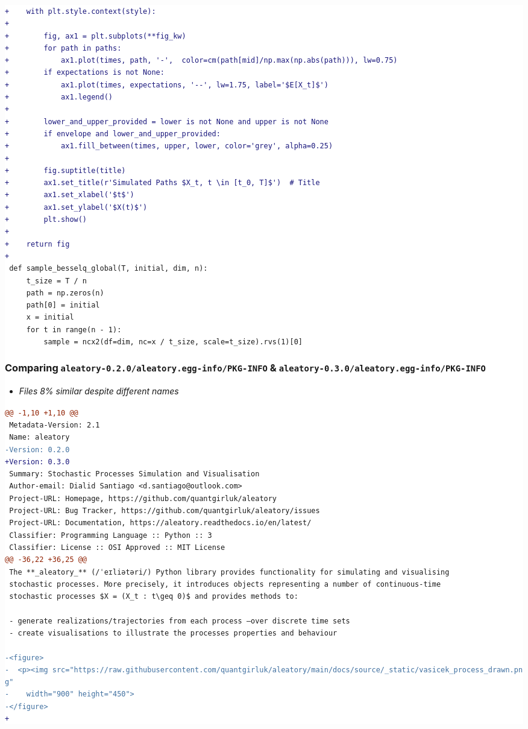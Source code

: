 ```diff
+    with plt.style.context(style):
+
+        fig, ax1 = plt.subplots(**fig_kw)
+        for path in paths:
+            ax1.plot(times, path, '-',  color=cm(path[mid]/np.max(np.abs(path))), lw=0.75)
+        if expectations is not None:
+            ax1.plot(times, expectations, '--', lw=1.75, label='$E[X_t]$')
+            ax1.legend()
+
+        lower_and_upper_provided = lower is not None and upper is not None
+        if envelope and lower_and_upper_provided:
+            ax1.fill_between(times, upper, lower, color='grey', alpha=0.25)
+
+        fig.suptitle(title)
+        ax1.set_title(r'Simulated Paths $X_t, t \in [t_0, T]$')  # Title
+        ax1.set_xlabel('$t$')
+        ax1.set_ylabel('$X(t)$')
+        plt.show()
+
+    return fig
+
 def sample_besselq_global(T, initial, dim, n):
     t_size = T / n
     path = np.zeros(n)
     path[0] = initial
     x = initial
     for t in range(n - 1):
         sample = ncx2(df=dim, nc=x / t_size, scale=t_size).rvs(1)[0]
```

### Comparing `aleatory-0.2.0/aleatory.egg-info/PKG-INFO` & `aleatory-0.3.0/aleatory.egg-info/PKG-INFO`

 * *Files 8% similar despite different names*

```diff
@@ -1,10 +1,10 @@
 Metadata-Version: 2.1
 Name: aleatory
-Version: 0.2.0
+Version: 0.3.0
 Summary: Stochastic Processes Simulation and Visualisation
 Author-email: Dialid Santiago <d.santiago@outlook.com>
 Project-URL: Homepage, https://github.com/quantgirluk/aleatory
 Project-URL: Bug Tracker, https://github.com/quantgirluk/aleatory/issues
 Project-URL: Documentation, https://aleatory.readthedocs.io/en/latest/
 Classifier: Programming Language :: Python :: 3
 Classifier: License :: OSI Approved :: MIT License
@@ -36,22 +36,25 @@
 The **_aleatory_** (/ˈeɪliətəri/) Python library provides functionality for simulating and visualising
 stochastic processes. More precisely, it introduces objects representing a number of continuous-time
 stochastic processes $X = (X_t : t\geq 0)$ and provides methods to:
 
 - generate realizations/trajectories from each process —over discrete time sets
 - create visualisations to illustrate the processes properties and behaviour
 
-<figure>
-  <p><img src="https://raw.githubusercontent.com/quantgirluk/aleatory/main/docs/source/_static/vasicek_process_drawn.png"
-    width="900" height="450">
-</figure>
+
```